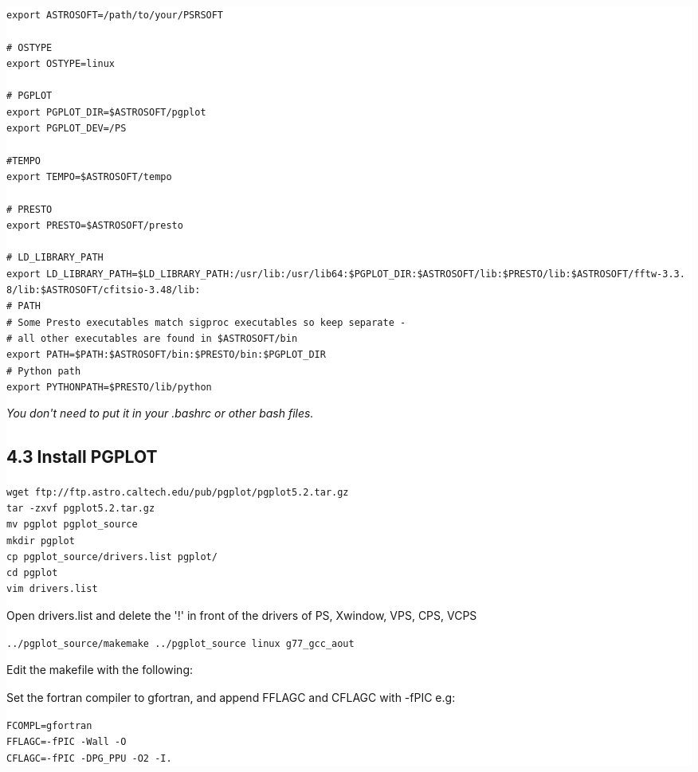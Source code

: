```
export ASTROSOFT=/path/to/your/PSRSOFT

# OSTYPE
export OSTYPE=linux

# PGPLOT
export PGPLOT_DIR=$ASTROSOFT/pgplot
export PGPLOT_DEV=/PS

#TEMPO
export TEMPO=$ASTROSOFT/tempo

# PRESTO
export PRESTO=$ASTROSOFT/presto

# LD_LIBRARY_PATH
export LD_LIBRARY_PATH=$LD_LIBRARY_PATH:/usr/lib:/usr/lib64:$PGPLOT_DIR:$ASTROSOFT/lib:$PRESTO/lib:$ASTROSOFT/fftw-3.3.8/lib:$ASTROSOFT/cfitsio-3.48/lib:
# PATH
# Some Presto executables match sigproc executables so keep separate -
# all other executables are found in $ASTROSOFT/bin
export PATH=$PATH:$ASTROSOFT/bin:$PRESTO/bin:$PGPLOT_DIR
# Python path
export PYTHONPATH=$PRESTO/lib/python
```

*You don't need to put it in your .bashrc or other bash files.*


## 4.3 Install PGPLOT

```
wget ftp://ftp.astro.caltech.edu/pub/pgplot/pgplot5.2.tar.gz
tar -zxvf pgplot5.2.tar.gz
mv pgplot pgplot_source
mkdir pgplot
cp pgplot_source/drivers.list pgplot/
cd pgplot
vim drivers.list
```

Open drivers.list and delete the '!' in front of the drivers of PS, Xwindow, VPS, CPS, VCPS

```
../pgplot_source/makemake ../pgplot_source linux g77_gcc_aout
```

Edit the makefile with the following:

Set the fortran compiler to gfortran, and append FFLAGC and CFLAGC with -fPIC e.g:

```
FCOMPL=gfortran
FFLAGC=-fPIC -Wall -O
CFLAGC=-fPIC -DPG_PPU -O2 -I.
```

